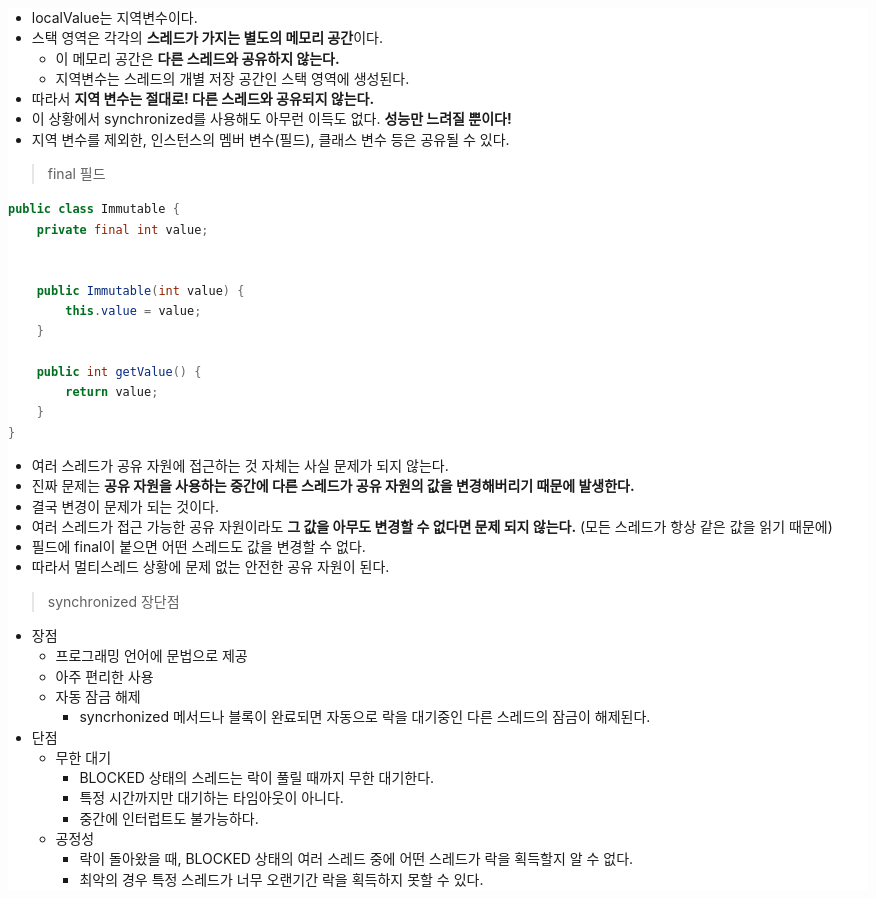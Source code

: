 - localValue는 지역변수이다.
- 스택 영역은 각각의 **스레드가 가지는 별도의 메모리 공간**이다.
	- 이 메모리 공간은 **다른 스레드와 공유하지 않는다.**
	- 지역변수는 스레드의 개별 저장 공간인 스택 영역에 생성된다.
- 따라서 **지역 변수는 절대로! 다른 스레드와 공유되지 않는다.**
- 이 상황에서 synchronized를 사용해도 아무런 이득도 없다. **성능만 느려질 뿐이다!**
- 지역 변수를 제외한, 인스턴스의 멤버 변수(필드), 클래스 변수 등은 공유될 수 있다.


> final 필드

```java
public class Immutable {  
    private final int value;  
  
  
    public Immutable(int value) {  
        this.value = value;  
    }  
  
    public int getValue() {  
        return value;  
    }  
}
```
- 여러 스레드가 공유 자원에 접근하는 것 자체는 사실 문제가 되지 않는다.
- 진짜 문제는 **공유 자원을 사용하는 중간에 다른 스레드가 공유 자원의 값을 변경해버리기 때문에 발생한다.**
- 결국 변경이 문제가 되는 것이다.
- 여러 스레드가 접근 가능한 공유 자원이라도 **그 값을 아무도 변경할 수 없다면 문제 되지 않는다.** (모든 스레드가 항상 같은 값을 읽기 때문에)
- 필드에 final이 붙으면 어떤 스레드도 값을 변경할 수 없다.
- 따라서 멀티스레드 상황에 문제 없는 안전한 공유 자원이 된다.


> synchronized 장단점

- 장점
	- 프로그래밍 언어에 문법으로 제공
	- 아주 편리한 사용
	- 자동 잠금 해제
		- syncrhonized 메서드나 블록이 완료되면 자동으로 락을 대기중인 다른 스레드의 잠금이 해제된다.
- 단점
	- 무한 대기
		- BLOCKED 상태의 스레드는 락이 풀릴 때까지 무한 대기한다.
		- 특정 시간까지만 대기하는 타임아웃이 아니다.
		- 중간에 인터럽트도 불가능하다.
	- 공정성
		- 락이 돌아왔을 때, BLOCKED 상태의 여러 스레드 중에 어떤 스레드가 락을 획득할지 알 수 없다.
		- 최악의 경우 특정 스레드가 너무 오랜기간 락을 획득하지 못할 수 있다.
